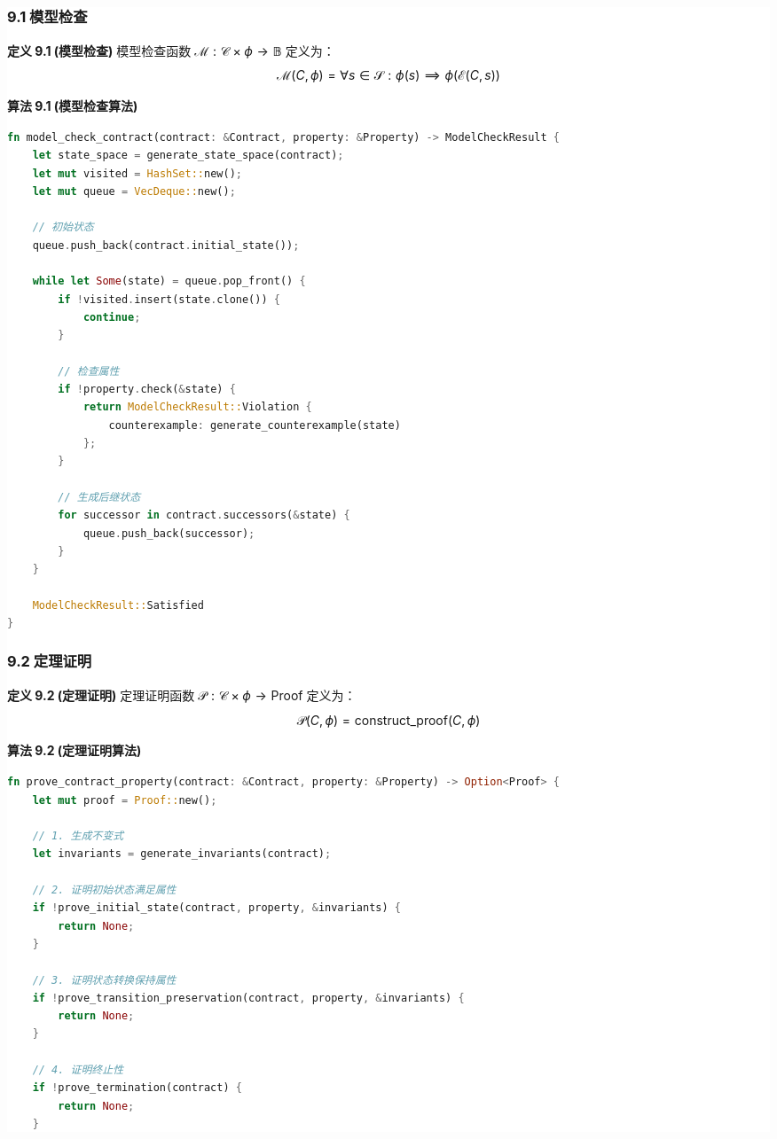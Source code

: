 ### 9.1 模型检查

**定义 9.1 (模型检查)** 模型检查函数 $\mathcal{M}: \mathcal{C} \times \phi \rightarrow \mathbb{B}$ 定义为：
$$\mathcal{M}(C, \phi) = \forall s \in \mathcal{S}: \phi(s) \implies \phi(\mathcal{E}(C, s))$$

**算法 9.1 (模型检查算法)**
```rust
fn model_check_contract(contract: &Contract, property: &Property) -> ModelCheckResult {
    let state_space = generate_state_space(contract);
    let mut visited = HashSet::new();
    let mut queue = VecDeque::new();

    // 初始状态
    queue.push_back(contract.initial_state());

    while let Some(state) = queue.pop_front() {
        if !visited.insert(state.clone()) {
            continue;
        }

        // 检查属性
        if !property.check(&state) {
            return ModelCheckResult::Violation {
                counterexample: generate_counterexample(state)
            };
        }

        // 生成后继状态
        for successor in contract.successors(&state) {
            queue.push_back(successor);
        }
    }

    ModelCheckResult::Satisfied
}
```

### 9.2 定理证明

**定义 9.2 (定理证明)** 定理证明函数 $\mathcal{P}: \mathcal{C} \times \phi \rightarrow \text{Proof}$ 定义为：
$$\mathcal{P}(C, \phi) = \text{construct\_proof}(C, \phi)$$

**算法 9.2 (定理证明算法)**
```rust
fn prove_contract_property(contract: &Contract, property: &Property) -> Option<Proof> {
    let mut proof = Proof::new();

    // 1. 生成不变式
    let invariants = generate_invariants(contract);

    // 2. 证明初始状态满足属性
    if !prove_initial_state(contract, property, &invariants) {
        return None;
    }

    // 3. 证明状态转换保持属性
    if !prove_transition_preservation(contract, property, &invariants) {
        return None;
    }

    // 4. 证明终止性
    if !prove_termination(contract) {
        return None;
    }

```